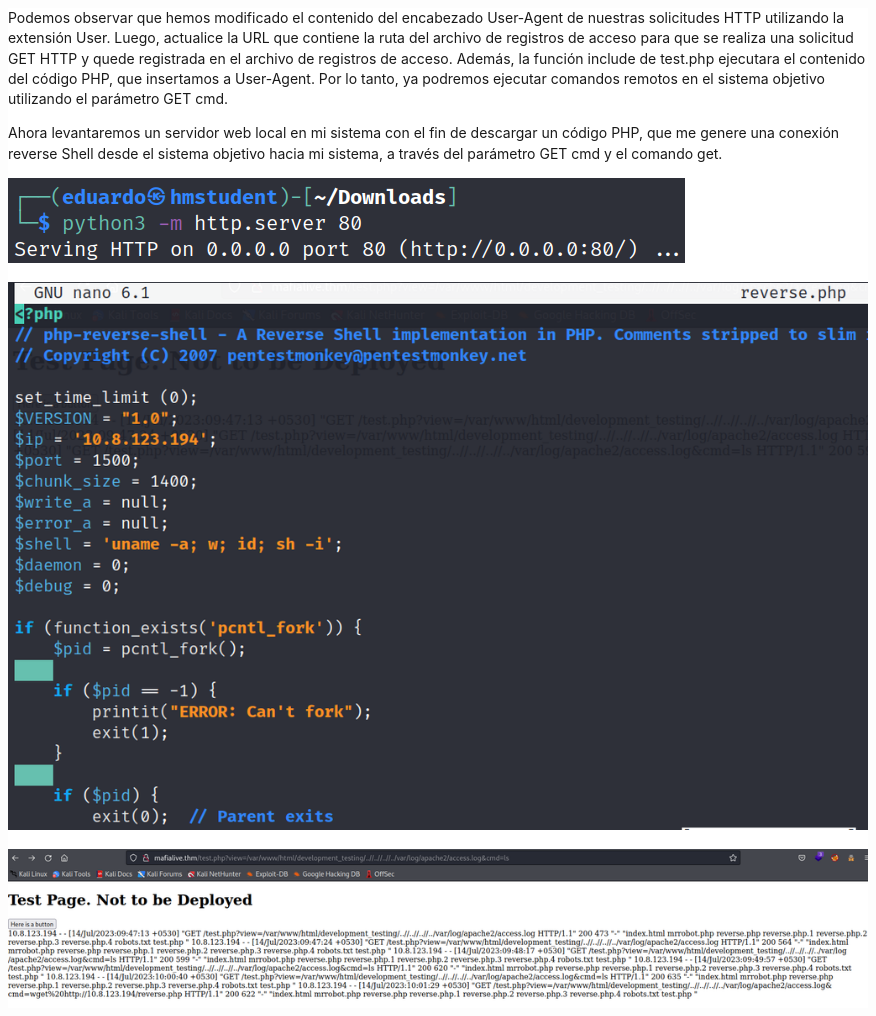Podemos observar que hemos modificado el contenido del encabezado User-Agent de nuestras solicitudes HTTP utilizando la extensión User. Luego, actualice la URL que contiene la ruta del archivo de registros de acceso para que se realiza una solicitud GET HTTP y quede registrada en el archivo de registros de acceso. Además, la función include de test.php ejecutara el contenido del código PHP, que insertamos a User-Agent. Por lo tanto, ya podremos ejecutar comandos remotos en el sistema objetivo utilizando el parámetro GET cmd.

Ahora levantaremos un servidor web local en mi sistema con el fin de descargar un código PHP, que me genere una conexión reverse Shell desde el sistema objetivo hacia mi sistema, a través del parámetro GET cmd y el comando get.

![](/assets/images/Archangel/image057.png)

![](/assets/images/Archangel/image059.png)

![](/assets/images/Archangel/image061.png)
